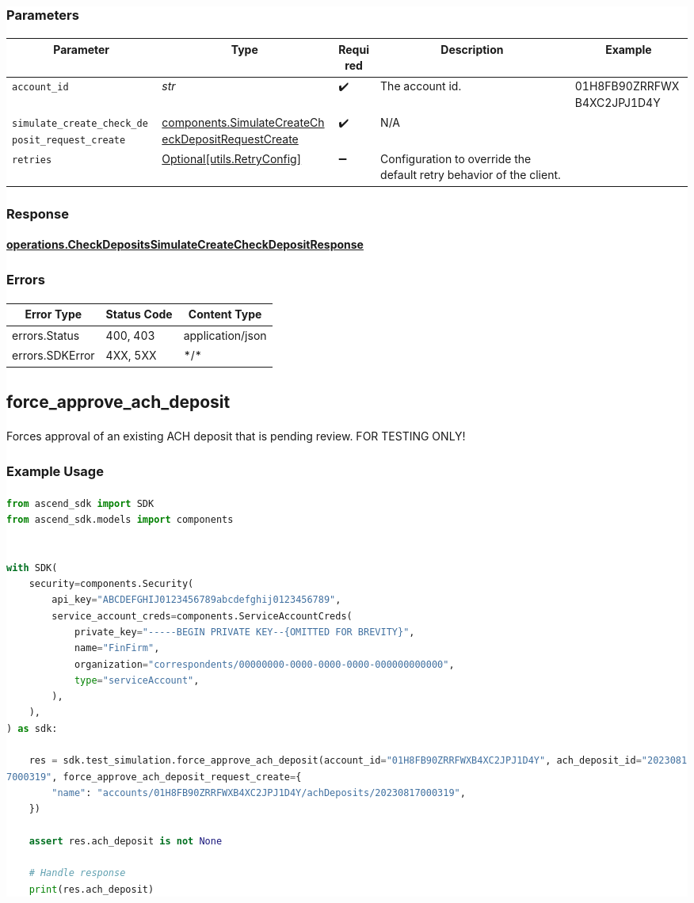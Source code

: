 ```python
```

### Parameters

| Parameter                                                                                                                | Type                                                                                                                     | Required                                                                                                                 | Description                                                                                                              | Example                                                                                                                  |
| ------------------------------------------------------------------------------------------------------------------------ | ------------------------------------------------------------------------------------------------------------------------ | ------------------------------------------------------------------------------------------------------------------------ | ------------------------------------------------------------------------------------------------------------------------ | ------------------------------------------------------------------------------------------------------------------------ |
| `account_id`                                                                                                             | *str*                                                                                                                    | :heavy_check_mark:                                                                                                       | The account id.                                                                                                          | 01H8FB90ZRRFWXB4XC2JPJ1D4Y                                                                                               |
| `simulate_create_check_deposit_request_create`                                                                           | [components.SimulateCreateCheckDepositRequestCreate](../../models/components/simulatecreatecheckdepositrequestcreate.md) | :heavy_check_mark:                                                                                                       | N/A                                                                                                                      |                                                                                                                          |
| `retries`                                                                                                                | [Optional[utils.RetryConfig]](../../models/utils/retryconfig.md)                                                         | :heavy_minus_sign:                                                                                                       | Configuration to override the default retry behavior of the client.                                                      |                                                                                                                          |

### Response

**[operations.CheckDepositsSimulateCreateCheckDepositResponse](../../models/operations/checkdepositssimulatecreatecheckdepositresponse.md)**

### Errors

| Error Type       | Status Code      | Content Type     |
| ---------------- | ---------------- | ---------------- |
| errors.Status    | 400, 403         | application/json |
| errors.SDKError  | 4XX, 5XX         | \*/\*            |

## force_approve_ach_deposit

Forces approval of an existing ACH deposit that is pending review. FOR TESTING ONLY!

### Example Usage


```python
from ascend_sdk import SDK
from ascend_sdk.models import components


with SDK(
    security=components.Security(
        api_key="ABCDEFGHIJ0123456789abcdefghij0123456789",
        service_account_creds=components.ServiceAccountCreds(
            private_key="-----BEGIN PRIVATE KEY--{OMITTED FOR BREVITY}",
            name="FinFirm",
            organization="correspondents/00000000-0000-0000-0000-000000000000",
            type="serviceAccount",
        ),
    ),
) as sdk:

    res = sdk.test_simulation.force_approve_ach_deposit(account_id="01H8FB90ZRRFWXB4XC2JPJ1D4Y", ach_deposit_id="20230817000319", force_approve_ach_deposit_request_create={
        "name": "accounts/01H8FB90ZRRFWXB4XC2JPJ1D4Y/achDeposits/20230817000319",
    })

    assert res.ach_deposit is not None

    # Handle response
    print(res.ach_deposit)

```
